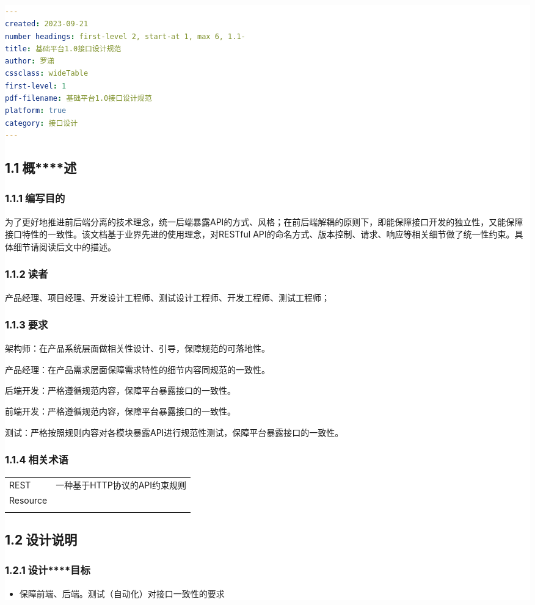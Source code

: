 ```yaml
---
created: 2023-09-21
number headings: first-level 2, start-at 1, max 6, 1.1-
title: 基础平台1.0接口设计规范
author: 罗潇
cssclass: wideTable
first-level: 1
pdf-filename: 基础平台1.0接口设计规范
platform: true
category: 接口设计
---
```


## 1.1 **概****述**

### 1.1.1 **编写目的**

为了更好地推进前后端分离的技术理念，统一后端暴露API的方式、风格；在前后端解耦的原则下，即能保障接口开发的独立性，又能保障接口特性的一致性。该文档基于业界先进的使用理念，对RESTful API的命名方式、版本控制、请求、响应等相关细节做了统一性约束。具体细节请阅读后文中的描述。

### 1.1.2 **读者**

产品经理、项目经理、开发设计工程师、测试设计工程师、开发工程师、测试工程师；

### 1.1.3 **要求**

架构师：在产品系统层面做相关性设计、引导，保障规范的可落地性。

产品经理：在产品需求层面保障需求特性的细节内容同规范的一致性。

后端开发：严格遵循规范内容，保障平台暴露接口的一致性。

前端开发：严格遵循规范内容，保障平台暴露接口的一致性。

测试：严格按照规则内容对各模块暴露API进行规范性测试，保障平台暴露接口的一致性。

### 1.1.4 **相关术语**

|   |   |
|---|---|
|REST|一种基于HTTP协议的API约束规则|
|Resource||
|||

## 1.2 **设计****说****明**

### 1.2.1 **设计****目标**

* 保障前端、后端。测试（自动化）对接口一致性的要求
